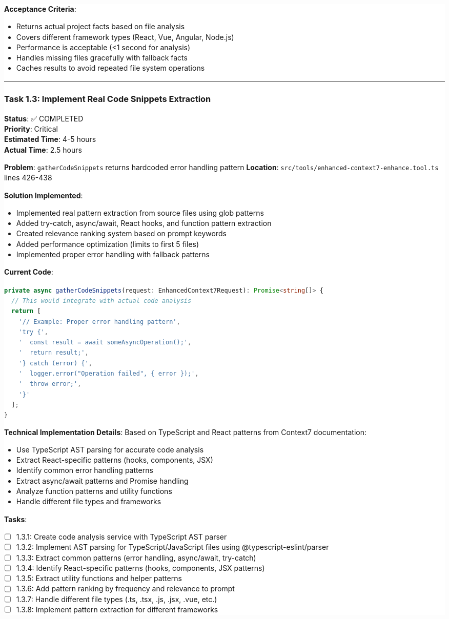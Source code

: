 ```typescript
```

**Acceptance Criteria**:
- Returns actual project facts based on file analysis
- Covers different framework types (React, Vue, Angular, Node.js)
- Performance is acceptable (<1 second for analysis)
- Handles missing files gracefully with fallback facts
- Caches results to avoid repeated file system operations

---

### Task 1.3: Implement Real Code Snippets Extraction
**Status**: ✅ COMPLETED  
**Priority**: Critical  
**Estimated Time**: 4-5 hours  
**Actual Time**: 2.5 hours  

**Problem**: `gatherCodeSnippets` returns hardcoded error handling pattern
**Location**: `src/tools/enhanced-context7-enhance.tool.ts` lines 426-438

**Solution Implemented**:
- Implemented real pattern extraction from source files using glob patterns
- Added try-catch, async/await, React hooks, and function pattern extraction
- Created relevance ranking system based on prompt keywords
- Added performance optimization (limits to first 5 files)
- Implemented proper error handling with fallback patterns

**Current Code**:
```typescript
private async gatherCodeSnippets(request: EnhancedContext7Request): Promise<string[]> {
  // This would integrate with actual code analysis
  return [
    '// Example: Proper error handling pattern',
    'try {',
    '  const result = await someAsyncOperation();',
    '  return result;',
    '} catch (error) {',
    '  logger.error("Operation failed", { error });',
    '  throw error;',
    '}'
  ];
}
```

**Technical Implementation Details**:
Based on TypeScript and React patterns from Context7 documentation:
- Use TypeScript AST parsing for accurate code analysis
- Extract React-specific patterns (hooks, components, JSX)
- Identify common error handling patterns
- Extract async/await patterns and Promise handling
- Analyze function patterns and utility functions
- Handle different file types and frameworks

**Tasks**:
- [ ] 1.3.1: Create code analysis service with TypeScript AST parser
- [ ] 1.3.2: Implement AST parsing for TypeScript/JavaScript files using @typescript-eslint/parser
- [ ] 1.3.3: Extract common patterns (error handling, async/await, try-catch)
- [ ] 1.3.4: Identify React-specific patterns (hooks, components, JSX patterns)
- [ ] 1.3.5: Extract utility functions and helper patterns
- [ ] 1.3.6: Add pattern ranking by frequency and relevance to prompt
- [ ] 1.3.7: Handle different file types (.ts, .tsx, .js, .jsx, .vue, etc.)
- [ ] 1.3.8: Implement pattern extraction for different frameworks
